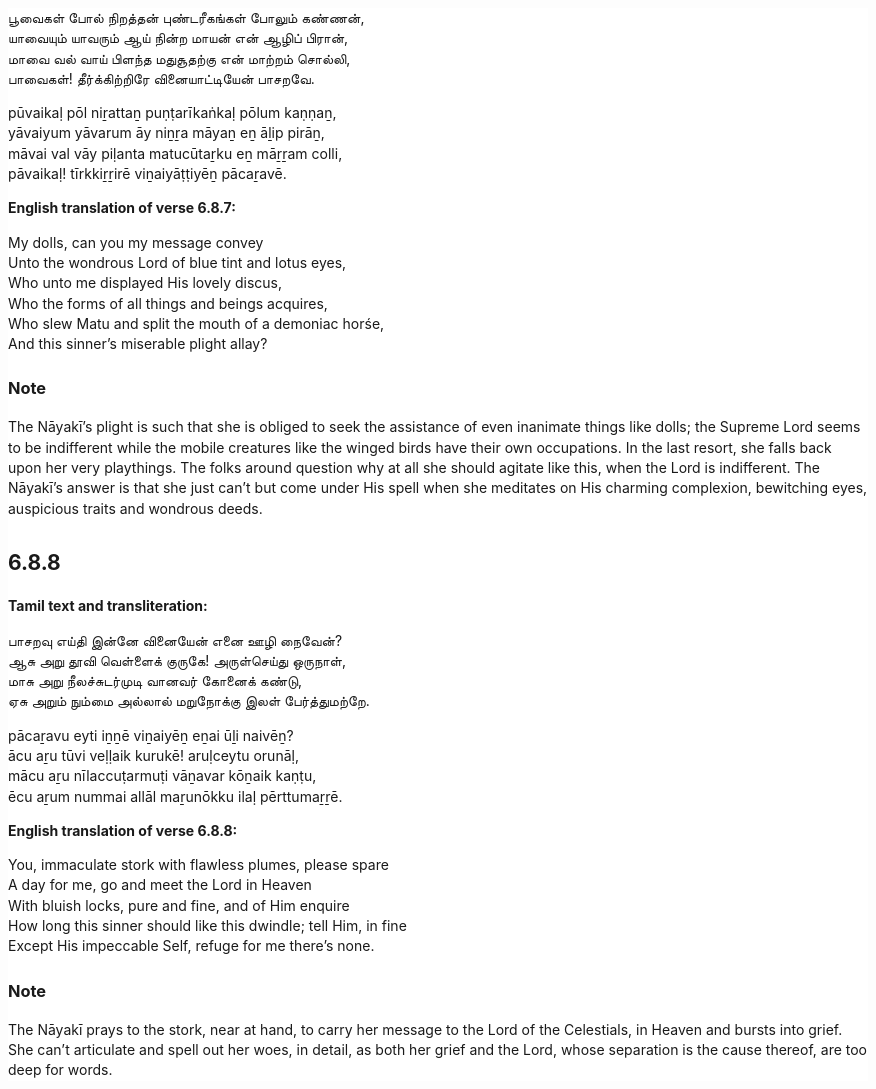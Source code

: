 பூவைகள் போல் நிறத்தன் புண்டரீகங்கள் போலும் கண்ணன்,  
யாவையும் யாவரும் ஆய் நின்ற மாயன் என் ஆழிப் பிரான்,  
மாவை வல் வாய் பிளந்த மதுசூதற்கு என் மாற்றம் சொல்லி,  
பாவைகள்! தீர்க்கிற்றிரே வினையாட்டியேன் பாசறவே.

pūvaikaḷ pōl niṟattaṉ puṇṭarīkaṅkaḷ pōlum kaṇṇaṉ,  
yāvaiyum yāvarum āy niṉṟa māyaṉ eṉ āḻip pirāṉ,  
māvai val vāy piḷanta matucūtaṟku eṉ māṟṟam colli,  
pāvaikaḷ! tīrkkiṟṟirē viṉaiyāṭṭiyēṉ pācaṟavē.

**English translation of verse 6.8.7:**

My dolls, can you my message convey  
Unto the wondrous Lord of blue tint and lotus eyes,  
Who unto me displayed His lovely discus,  
Who the forms of all things and beings acquires,  
Who slew Matu and split the mouth of a demoniac horśe,  
And this sinner’s miserable plight allay?

### Note

The Nāyakī’s plight is such that she is obliged to seek the assistance of even inanimate things like dolls; the Supreme Lord seems to be indifferent while the mobile creatures like the winged birds have their own occupations. In the last resort, she falls back upon her very playthings. The folks around question why at all she should agitate like this, when the Lord is indifferent. The Nāyakī’s answer is that she just can’t but come under His spell when she meditates on His charming complexion, bewitching eyes, auspicious traits and wondrous deeds.




## 6.8.8
**Tamil text and transliteration:**

பாசறவு எய்தி இன்னே வினையேன் எனை ஊழி நைவேன்?  
ஆசு அறு தூவி வெள்ளைக் குருகே! அருள்செய்து ஒருநாள்,  
மாசு அறு நீலச்சுடர்முடி வானவர் கோனைக் கண்டு,  
ஏசு அறும் நும்மை அல்லால் மறுநோக்கு இலள் பேர்த்துமற்றே.

pācaṟavu eyti iṉṉē viṉaiyēṉ eṉai ūḻi naivēṉ?  
ācu aṟu tūvi veḷḷaik kurukē! aruḷceytu orunāḷ,  
mācu aṟu nīlaccuṭarmuṭi vāṉavar kōṉaik kaṇṭu,  
ēcu aṟum nummai allāl maṟunōkku ilaḷ pērttumaṟṟē.

**English translation of verse 6.8.8:**

You, immaculate stork with flawless plumes, please spare  
A day for me, go and meet the Lord in Heaven  
With bluish locks, pure and fine, and of Him enquire  
How long this sinner should like this dwindle; tell Him, in fine  
Except His impeccable Self, refuge for me there’s none.

### Note

The Nāyakī prays to the stork, near at hand, to carry her message to the Lord of the Celestials, in Heaven and bursts into grief. She can’t articulate and spell out her woes, in detail, as both her grief and the Lord, whose separation is the cause thereof, are too deep for words.
